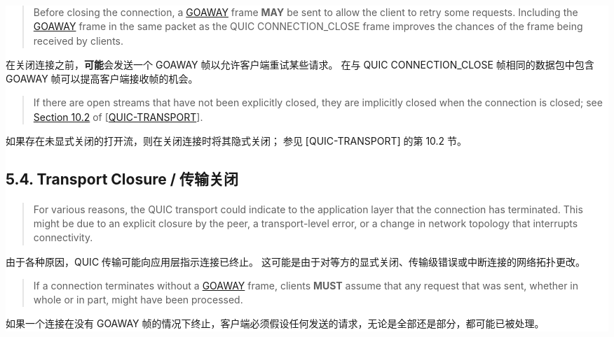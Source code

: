 > Before closing the connection, a [GOAWAY](https://www.rfc-editor.org/rfc/rfc9114.html#frame-goaway) frame **MAY** be sent to allow the client to retry some requests. Including the [GOAWAY](https://www.rfc-editor.org/rfc/rfc9114.html#frame-goaway) frame in the same packet as the QUIC CONNECTION_CLOSE frame improves the chances of the frame being received by clients.

在关闭连接之前，**可能**会发送一个 GOAWAY 帧以允许客户端重试某些请求。 在与 QUIC CONNECTION_CLOSE 帧相同的数据包中包含 GOAWAY 帧可以提高客户端接收帧的机会。

> If there are open streams that have not been explicitly closed, they are implicitly closed when the connection is closed; see [Section 10.2](https://www.rfc-editor.org/rfc/rfc9000#section-10.2) of [[QUIC-TRANSPORT](https://www.rfc-editor.org/rfc/rfc9114.html#QUIC-TRANSPORT)].

如果存在未显式关闭的打开流，则在关闭连接时将其隐式关闭； 参见 [QUIC-TRANSPORT] 的第 10.2 节。

## 5.4. Transport Closure / 传输关闭

> For various reasons, the QUIC transport could indicate to the application layer that the connection has terminated. This might be due to an explicit closure by the peer, a transport-level error, or a change in network topology that interrupts connectivity.

由于各种原因，QUIC 传输可能向应用层指示连接已终止。 这可能是由于对等方的显式关闭、传输级错误或中断连接的网络拓扑更改。 

> If a connection terminates without a [GOAWAY](https://www.rfc-editor.org/rfc/rfc9114.html#frame-goaway) frame, clients **MUST** assume that any request that was sent, whether in whole or in part, might have been processed.

如果一个连接在没有 GOAWAY 帧的情况下终止，客户端必须假设任何发送的请求，无论是全部还是部分，都可能已被处理。